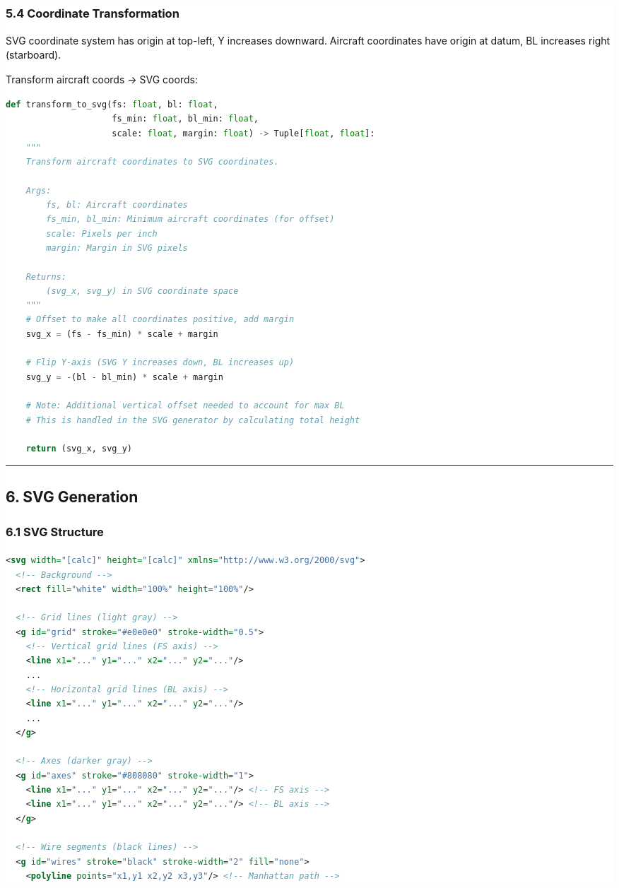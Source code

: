 ### 5.4 Coordinate Transformation

SVG coordinate system has origin at top-left, Y increases downward.
Aircraft coordinates have origin at datum, BL increases right (starboard).

Transform aircraft coords → SVG coords:
```python
def transform_to_svg(fs: float, bl: float,
                     fs_min: float, bl_min: float,
                     scale: float, margin: float) -> Tuple[float, float]:
    """
    Transform aircraft coordinates to SVG coordinates.

    Args:
        fs, bl: Aircraft coordinates
        fs_min, bl_min: Minimum aircraft coordinates (for offset)
        scale: Pixels per inch
        margin: Margin in SVG pixels

    Returns:
        (svg_x, svg_y) in SVG coordinate space
    """
    # Offset to make all coordinates positive, add margin
    svg_x = (fs - fs_min) * scale + margin

    # Flip Y-axis (SVG Y increases down, BL increases up)
    svg_y = -(bl - bl_min) * scale + margin

    # Note: Additional vertical offset needed to account for max BL
    # This is handled in the SVG generator by calculating total height

    return (svg_x, svg_y)
```

---

## 6. SVG Generation

### 6.1 SVG Structure

```xml
<svg width="[calc]" height="[calc]" xmlns="http://www.w3.org/2000/svg">
  <!-- Background -->
  <rect fill="white" width="100%" height="100%"/>

  <!-- Grid lines (light gray) -->
  <g id="grid" stroke="#e0e0e0" stroke-width="0.5">
    <!-- Vertical grid lines (FS axis) -->
    <line x1="..." y1="..." x2="..." y2="..."/>
    ...
    <!-- Horizontal grid lines (BL axis) -->
    <line x1="..." y1="..." x2="..." y2="..."/>
    ...
  </g>

  <!-- Axes (darker gray) -->
  <g id="axes" stroke="#808080" stroke-width="1">
    <line x1="..." y1="..." x2="..." y2="..."/> <!-- FS axis -->
    <line x1="..." y1="..." x2="..." y2="..."/> <!-- BL axis -->
  </g>

  <!-- Wire segments (black lines) -->
  <g id="wires" stroke="black" stroke-width="2" fill="none">
    <polyline points="x1,y1 x2,y2 x3,y3"/> <!-- Manhattan path -->
```